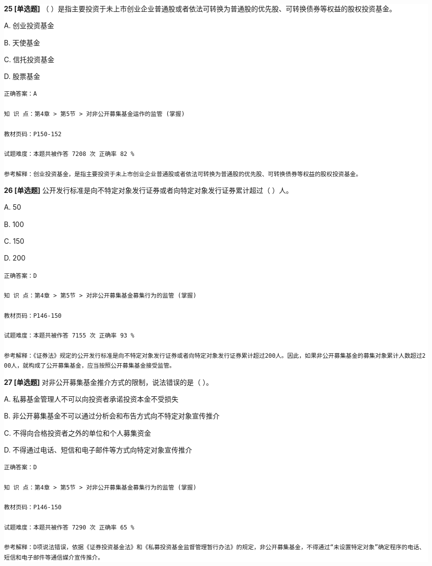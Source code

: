 
**25 [单选题]** （        ）是指主要投资于未上市创业企业普通股或者依法可转换为普通股的优先股、可转换债券等权益的股权投资基金。

A. 创业投资基金

B. 天使基金

C. 信托投资基金

D. 股票基金

```
正确答案：A

知 识 点：第4章 > 第5节 > 对非公开募集基金运作的监管 (掌握)

教材页码：P150-152

试题难度：本题共被作答 7208 次 正确率 82 %

参考解释：创业投资基金，是指主要投资于未上市创业企业普通股或者依法可转换为普通股的优先股、可转换债券等权益的股权投资基金。
```


**26 [单选题]** 公开发行标准是向不特定对象发行证券或者向特定对象发行证券累计超过（       ）人。

A. 50

B. 100

C. 150

D. 200

```
正确答案：D

知 识 点：第4章 > 第5节 > 对非公开募集基金募集行为的监管 (掌握)

教材页码：P146-150

试题难度：本题共被作答 7155 次 正确率 93 %

参考解释：《证券法》规定的公开发行标准是向不特定对象发行证券或者向特定对象发行证券累计超过200人。因此，如果非公开募集基金的募集对象累计人数超过200人，就构成了公开募集基金，应当按照公开募集基金接受监管。
```


**27 [单选题]** 对非公开募集基金推介方式的限制，说法错误的是（        ）。

A. 私募基金管理人不可以向投资者承诺投资本金不受损失

B. 非公开募集基金不可以通过分析会和布告方式向不特定对象宣传推介

C. 不得向合格投资者之外的单位和个人募集资金

D. 不得通过电话、短信和电子邮件等方式向特定对象宣传推介

```
正确答案：D

知 识 点：第4章 > 第5节 > 对非公开募集基金募集行为的监管 (掌握)

教材页码：P146-150

试题难度：本题共被作答 7290 次 正确率 65 %

参考解释：D项说法错误，依据《证券投资基金法》和《私募投资基金监督管理暂行办法》的规定，非公开募集基金，不得通过“未设置特定对象”确定程序的电话、短信和电子邮件等通信媒介宣传推介。
```
